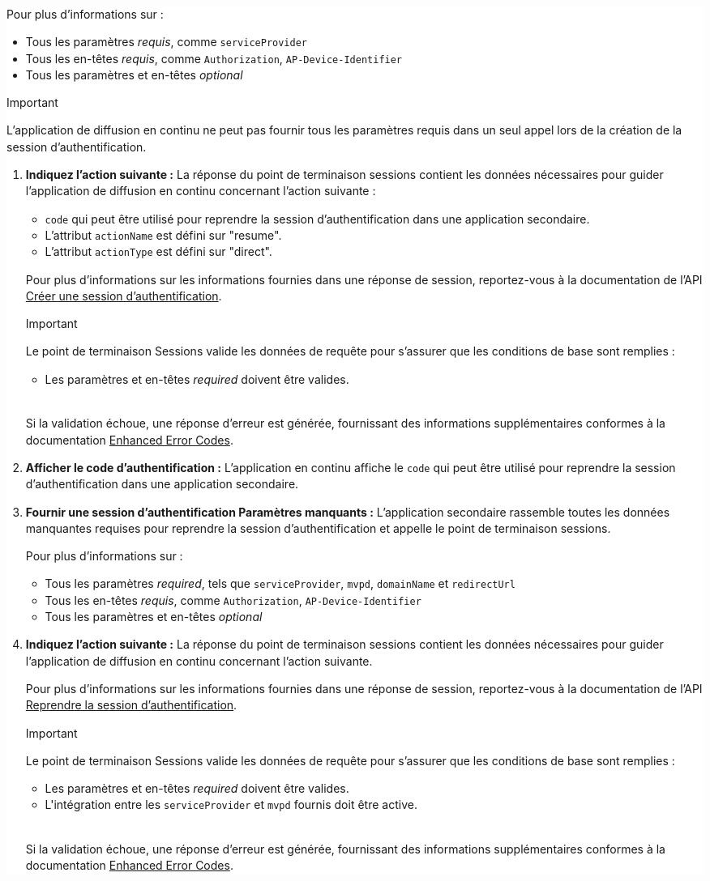    Pour plus d’informations sur :[](../../apis/sessions-apis/rest-api-v2-sessions-apis-create-authentication-session.md)
   * Tous les paramètres _requis_, comme `serviceProvider`
   * Tous les en-têtes _requis_, comme `Authorization`, `AP-Device-Identifier`
   * Tous les paramètres et en-têtes _optional_

   >[!IMPORTANT]
   >
   > L’application de diffusion en continu ne peut pas fournir tous les paramètres requis dans un seul appel lors de la création de la session d’authentification.

1. **Indiquez l’action suivante :** La réponse du point de terminaison sessions contient les données nécessaires pour guider l’application de diffusion en continu concernant l’action suivante :
   * `code` qui peut être utilisé pour reprendre la session d’authentification dans une application secondaire.
   * L’attribut `actionName` est défini sur &quot;resume&quot;.
   * L’attribut `actionType` est défini sur &quot;direct&quot;.

   Pour plus d’informations sur les informations fournies dans une réponse de session, reportez-vous à la documentation de l’API [Créer une session d’authentification](../../apis/sessions-apis/rest-api-v2-sessions-apis-create-authentication-session.md).

   >[!IMPORTANT]
   >
   > Le point de terminaison Sessions valide les données de requête pour s’assurer que les conditions de base sont remplies :
   >
   > * Les paramètres et en-têtes _required_ doivent être valides.
   >
   > <br/>
   > 
   > Si la validation échoue, une réponse d’erreur est générée, fournissant des informations supplémentaires conformes à la documentation [Enhanced Error Codes](../../../enhanced-error-codes.md).

1. **Afficher le code d’authentification :** L’application en continu affiche le `code` qui peut être utilisé pour reprendre la session d’authentification dans une application secondaire.

1. **Fournir une session d’authentification Paramètres manquants :** L’application secondaire rassemble toutes les données manquantes requises pour reprendre la session d’authentification et appelle le point de terminaison sessions.

   Pour plus d’informations sur :[](../../apis/sessions-apis/rest-api-v2-sessions-apis-resume-authentication-session.md)
   * Tous les paramètres _required_, tels que `serviceProvider`, `mvpd`, `domainName` et `redirectUrl`
   * Tous les en-têtes _requis_, comme `Authorization`, `AP-Device-Identifier`
   * Tous les paramètres et en-têtes _optional_

1. **Indiquez l’action suivante :** La réponse du point de terminaison sessions contient les données nécessaires pour guider l’application de diffusion en continu concernant l’action suivante.

   Pour plus d’informations sur les informations fournies dans une réponse de session, reportez-vous à la documentation de l’API [Reprendre la session d’authentification](../../apis/sessions-apis/rest-api-v2-sessions-apis-resume-authentication-session.md).

   >[!IMPORTANT]
   >
   > Le point de terminaison Sessions valide les données de requête pour s’assurer que les conditions de base sont remplies :
   >
   > * Les paramètres et en-têtes _required_ doivent être valides.
   > * L&#39;intégration entre les `serviceProvider` et `mvpd` fournis doit être active.
   >
   > <br/>
   > 
   > Si la validation échoue, une réponse d’erreur est générée, fournissant des informations supplémentaires conformes à la documentation [Enhanced Error Codes](../../../enhanced-error-codes.md).

